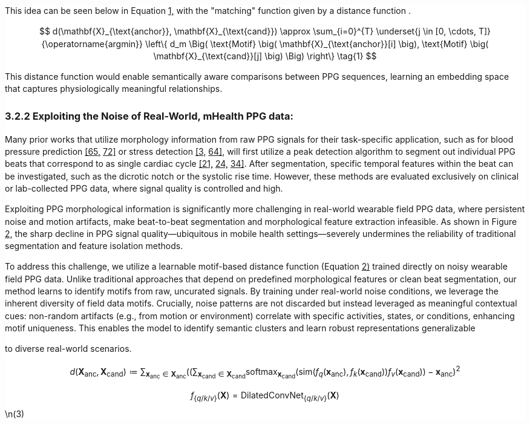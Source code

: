 This idea can be seen below in Equation [1,](#page-5-0) with the "matching" function given by a distance function .

<span id="page-5-0"></span>
$$
d(\mathbf{X}_{\text{anchor}}, \mathbf{X}_{\text{cand}}) \approx \sum_{i=0}^{T} \underset{j \in [0, \cdots, T]}{\operatorname{argmin}} \left\{ d_m \Big( \text{Motif} \big( \mathbf{X}_{\text{anchor}}[i] \big), \text{Motif} \big( \mathbf{X}_{\text{cand}}[j] \big) \Big) \right\} \tag{1}
$$

This distance function would enable semantically aware comparisons between PPG sequences, learning an embedding space that captures physiologically meaningful relationships.

### <span id="page-5-2"></span>3.2.2 Exploiting the Noise of Real-World, mHealth PPG data:

Many prior works that utilize morphology information from raw PPG signals for their task-specific application, such as for blood pressure prediction [\[65,](#page-20-12) [72\]](#page-20-13) or stress detection [\[3,](#page-17-6) [64\]](#page-20-14), will first utilize a peak detection algorithm to segment out individual PPG beats that correspond to as single cardiac cycle [\[21,](#page-18-12) [24,](#page-18-13) [34\]](#page-19-12). After segmentation, specific temporal features within the beat can be investigated, such as the dicrotic notch or the systolic rise time. However, these methods are evaluated exclusively on clinical or lab-collected PPG data, where signal quality is controlled and high.

Exploiting PPG morphological information is significantly more challenging in real-world wearable field PPG data, where persistent noise and motion artifacts, make beat-to-beat segmentation and morphological feature extraction infeasible. As shown in Figure [2,](#page-5-1) the sharp decline in PPG signal quality—ubiquitous in mobile health settings—severely undermines the reliability of traditional segmentation and feature isolation methods.

To address this challenge, we utilize a learnable motif-based distance function (Equation [2\)](#page-6-0) trained directly on noisy wearable field PPG data. Unlike traditional approaches that depend on predefined morphological features or clean beat segmentation, our method learns to identify motifs from raw, uncurated signals. By training under real-world noise conditions, we leverage the inherent diversity of field data motifs. Crucially, noise patterns are not discarded but instead leveraged as meaningful contextual cues: non-random artifacts (e.g., from motion or environment) correlate with specific activities, states, or conditions, enhancing motif uniqueness. This enables the model to identify semantic clusters and learn robust representations generalizable

to diverse real-world scenarios.

$$
d(\mathbf{X}_{\text{anc}}, \mathbf{X}_{\text{cand}}) \coloneqq \sum_{\mathbf{x}_{\text{anc}} \in \mathbf{X}_{\text{anc}}} \left( \left( \sum_{\mathbf{x}_{\text{cand}} \in \mathbf{X}_{\text{cand}}} \text{softmax}_{\mathbf{x}_{\text{cand}}} \left( \text{sim}(f_q(\mathbf{x}_{\text{anc}}), f_k(\mathbf{x}_{\text{cand}}) \right) f_v(\mathbf{x}_{\text{cand}}) \right) - \mathbf{x}_{\text{anc}} \right)^2 \tag{2}
$$

<span id="page-6-1"></span><span id="page-6-0"></span>
$$
f_{\{q/k/v\}}(\mathbf{X}) = \text{DilatedConvNet}_{\{q/k/v\}}(\mathbf{X})
$$
\n(3)
